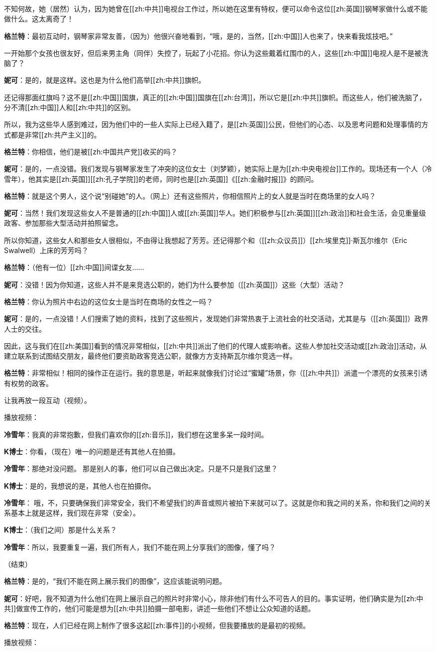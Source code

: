 不知何故，她（居然）认为，因为她曾在[[zh:中共]]电视台工作过，所以她在这里有特权，便可以命令这位[[zh:英国]]钢琴家做什么或不能做什么。这太离奇了！

**格兰特**：最初互动时，钢琴家非常友善，（因为）他很兴奋地看到，“哦，是的，当然，[[zh:中国]]人也来了，快来看我炫技吧。”

一开始那个女孩也很友好，但后来男主角（同伴）失控了，玩起了小花招。你认为这些戴着红围巾的人，这些[[zh:中国]]电视人是不是被洗脑了？

**妮可**：是的，就是这样。这也是为什么他们高举[[zh:中共]]旗帜。

还记得那面红旗吗？这不是[[zh:中国]]国旗，真正的[[zh:中国]]国旗在[[zh:台湾]]，所以它是[[zh:中共]]旗帜。而这些人，他们被洗脑了，分不清[[zh:中国]]人和[[zh:中共]]的区别。

所以，我为这些华人感到难过，因为他们中的一些人实际上已经入籍了，是[[zh:英国]]公民，但他们的心态、以及思考问题和处理事情的方式都是非常[[zh:共产主义]]的。

**格兰特**：你相信，他们是被[[zh:中国共产党]]收买的吗？

**妮可**：是的，一点没错。我们发现与钢琴家发生了冲突的这位女士（刘梦颖），她实际上是为[[zh:中央电视台]]工作的。现场还有一个人（冷雪年），他其实是[[zh:英国]][[zh:孔子学院]]的老师，同时也是[[zh:英国]]《[[zh:金融时报]]》的顾问。

**格兰特**：就是这个男人，这个说“别碰她”的人。（网上）还有这些照片，你相信照片上的女人就是当时在商场里的女人吗？

**妮可**：当然！我们发现这些女人不是普通的[[zh:中国]]人或[[zh:英国]]华人。她们积极参与[[zh:英国]][[zh:政治]]和社会生活，会见重量级政客、参加那些大型活动并拍照留念。

所以你知道，这些女人和那些女人很相似，不由得让我想起了芳芳。还记得那个和（[[zh:众议员]]）[[zh:埃里克]]·斯瓦尔维尔（Eric Swalwell）上床的芳芳吗？ 

**格兰特**：（他有一位）[[zh:中国]]间谍女友……

**妮可**：没错！因为你知道，这些人并不是来竞选公职的，她们为什么要参加（[[zh:英国]]）这些（大型）活动？ 

**格兰特**：你认为照片中右边的这位女士是当时在商场的女性之一吗？

**妮可**：是的，一点没错！人们搜索了她的资料，找到了这些照片，发现她们非常热衷于上流社会的社交活动，尤其是与（[[zh:英国]]）政界人士的交往。

因此，这与我们在[[zh:美国]]看到的情况非常相似，[[zh:中共]]派出了他们的代理人或影响者。这些人参加社交活动或[[zh:政治]]活动，从建立联系到试图结交朋友，最终他们要资助政客竞选公职，就像方方支持斯瓦尔维尔竞选一样。

**格兰特**：非常相似！相同的操作正在运行。我的意思是，听起来就像我们讨论过“蜜罐”场景，你（[[zh:中共]]）派遣一个漂亮的女孩来引诱有权势的政客。

让我再放一段互动（视频）。

播放视频：

**冷雪年**：我真的非常抱歉，但我们喜欢你的[[zh:音乐]]，我们想在这里多呆一段时间。

**K博士**：你看，（现在）唯一的问题是还有其他人在拍摄。

**冷雪年**：那绝对没问题。 那是别人的事，他们可以自己做出决定。只是不只是我们这里？

**K博士**：是的，我想说的是，其他人也在拍摄你。

**冷雪年**： 哦，不，只要确保我们非常安全，我们不希望我们的声音或照片被拍下来就可以了。这就是你和我之间的关系，你和我们之间的关系基本上就是这样，我们现在非常（安全）。

**K博士**：（我们之间）那是什么关系？

**冷雪年**：所以，我要重复一遍，我们所有人，我们不能在网上分享我们的图像，懂了吗？

（结束）

**格兰特**：是的，“我们不能在网上展示我们的图像”，这应该能说明问题。

**妮可**：好吧，我不知道为什么他们在网上展示自己的照片时非常小心，除非他们有什么不可告人的目的。事实证明，他们确实是为[[zh:中共]]做宣传工作的，他们可能是想为[[zh:中共]]拍摄一部电影，讲述一些他们不想让公众知道的话题。

**格兰特**：现在，人们已经在网上制作了很多这起[[zh:事件]]的小视频，但我要播放的是最初的视频。

播放视频：
